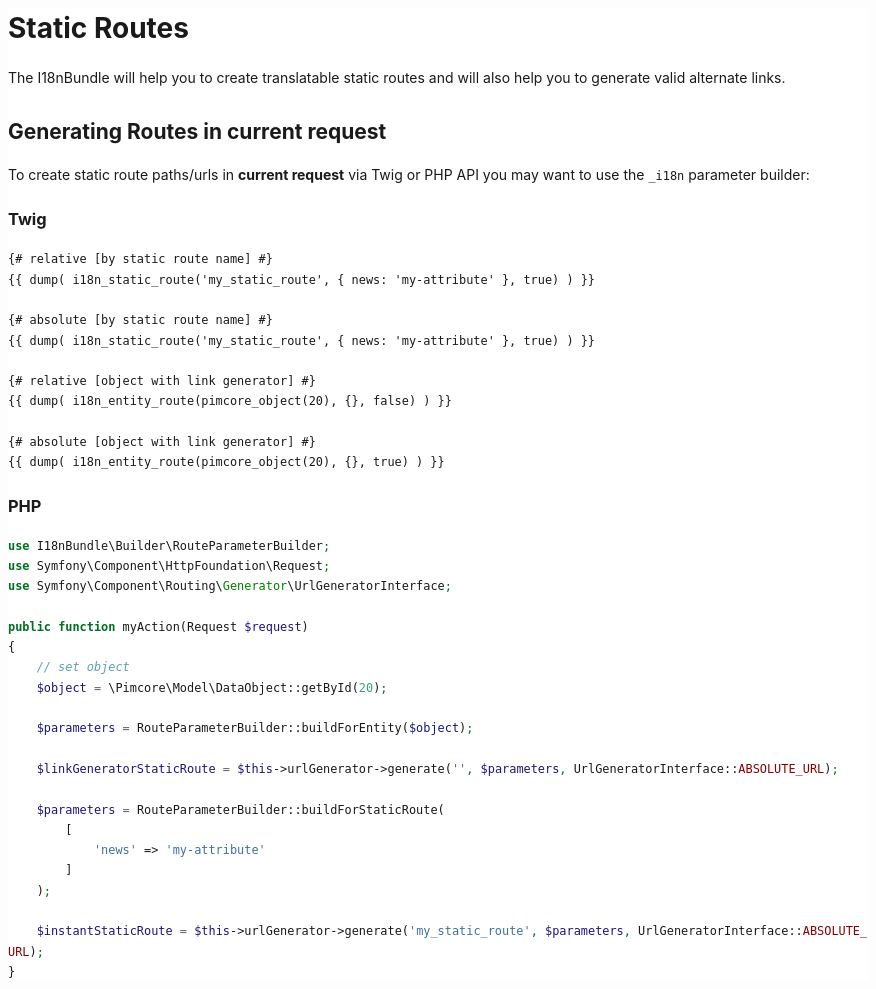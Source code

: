 # Static Routes
The I18nBundle will help you to create translatable static routes and will also help you to generate valid alternate links.

## Generating Routes in current request
To create static route paths/urls in **current request** via Twig or PHP API
you may want to use the `_i18n` parameter builder:

### Twig
```twig
{# relative [by static route name] #}
{{ dump( i18n_static_route('my_static_route', { news: 'my-attribute' }, true) ) }}
 
{# absolute [by static route name] #}
{{ dump( i18n_static_route('my_static_route', { news: 'my-attribute' }, true) ) }}

{# relative [object with link generator] #}
{{ dump( i18n_entity_route(pimcore_object(20), {}, false) ) }}
 
{# absolute [object with link generator] #}
{{ dump( i18n_entity_route(pimcore_object(20), {}, true) ) }}
```

### PHP
```php
use I18nBundle\Builder\RouteParameterBuilder;
use Symfony\Component\HttpFoundation\Request;
use Symfony\Component\Routing\Generator\UrlGeneratorInterface;

public function myAction(Request $request) 
{
    // set object
    $object = \Pimcore\Model\DataObject::getById(20);
    
    $parameters = RouteParameterBuilder::buildForEntity($object);

    $linkGeneratorStaticRoute = $this->urlGenerator->generate('', $parameters, UrlGeneratorInterface::ABSOLUTE_URL);
    
    $parameters = RouteParameterBuilder::buildForStaticRoute(
        [
            'news' => 'my-attribute'
        ]
    );

    $instantStaticRoute = $this->urlGenerator->generate('my_static_route', $parameters, UrlGeneratorInterface::ABSOLUTE_URL);
}
```
